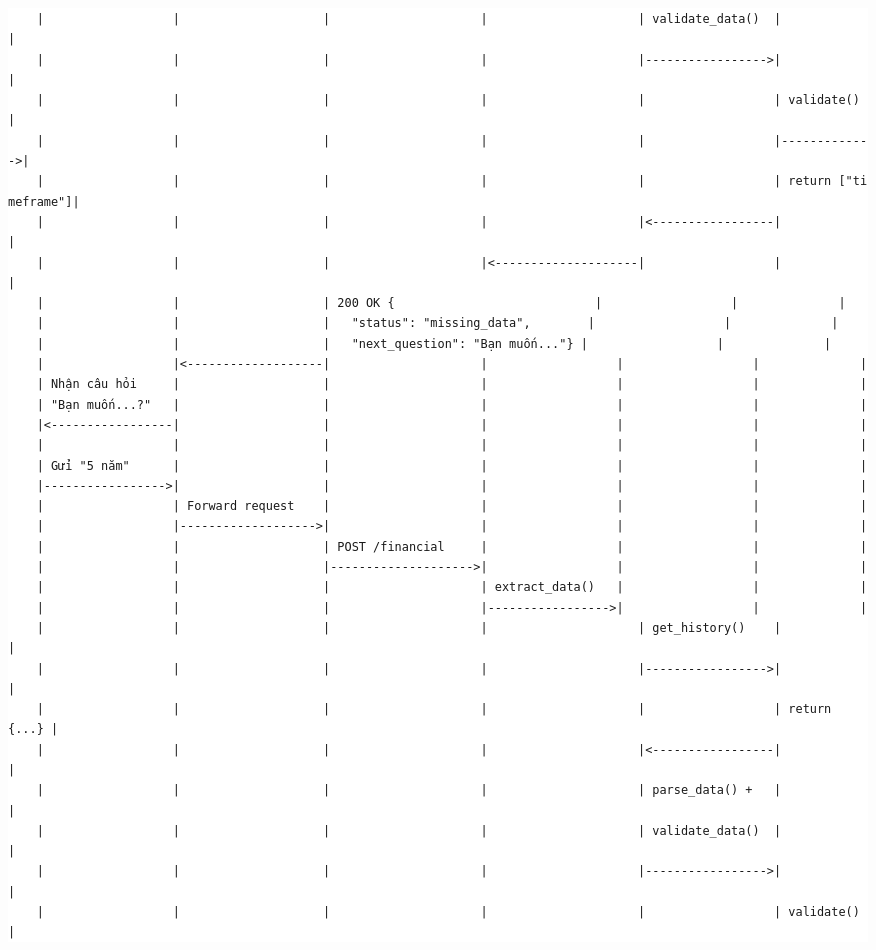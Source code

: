```
    |                  |                    |                     |                     | validate_data()  |              |
    |                  |                    |                     |                     |----------------->|              |
    |                  |                    |                     |                     |                  | validate()   |
    |                  |                    |                     |                     |                  |------------->|
    |                  |                    |                     |                     |                  | return ["timeframe"]|
    |                  |                    |                     |                     |<-----------------|              |
    |                  |                    |                     |<--------------------|                  |              |
    |                  |                    | 200 OK {                            |                  |              |
    |                  |                    |   "status": "missing_data",        |                  |              |
    |                  |                    |   "next_question": "Bạn muốn..."} |                  |              |
    |                  |<-------------------|                     |                  |                  |              |
    | Nhận câu hỏi     |                    |                     |                  |                  |              |
    | "Bạn muốn...?"   |                    |                     |                  |                  |              |
    |<-----------------|                    |                     |                  |                  |              |
    |                  |                    |                     |                  |                  |              |
    | Gửi "5 năm"      |                    |                     |                  |                  |              |
    |----------------->|                    |                     |                  |                  |              |
    |                  | Forward request    |                     |                  |                  |              |
    |                  |------------------->|                     |                  |                  |              |
    |                  |                    | POST /financial     |                  |                  |              |
    |                  |                    |-------------------->|                  |                  |              |
    |                  |                    |                     | extract_data()   |                  |              |
    |                  |                    |                     |----------------->|                  |              |
    |                  |                    |                     |                     | get_history()    |              |
    |                  |                    |                     |                     |----------------->|              |
    |                  |                    |                     |                     |                  | return {...} |
    |                  |                    |                     |                     |<-----------------|              |
    |                  |                    |                     |                     | parse_data() +   |              |
    |                  |                    |                     |                     | validate_data()  |              |
    |                  |                    |                     |                     |----------------->|              |
    |                  |                    |                     |                     |                  | validate()   |
```